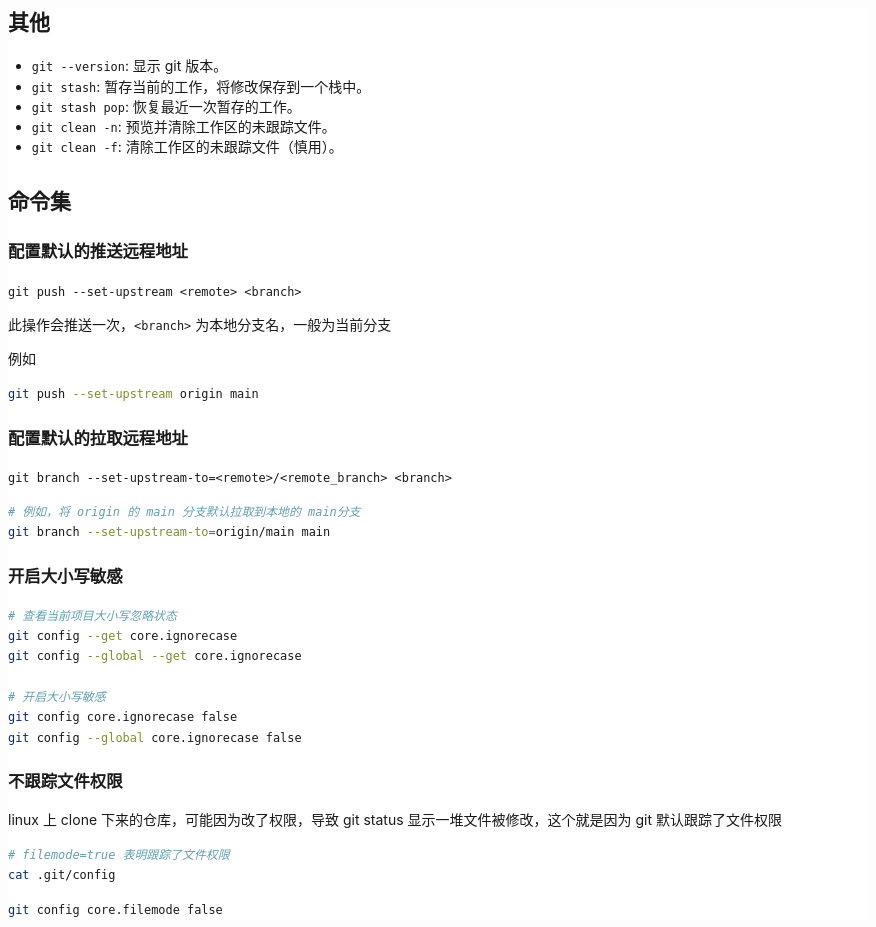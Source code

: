 ## 其他

-   `git --version`: 显示 git 版本。
-   `git stash`: 暂存当前的工作，将修改保存到一个栈中。
-   `git stash pop`: 恢复最近一次暂存的工作。
-   `git clean -n`: 预览并清除工作区的未跟踪文件。
-   `git clean -f`: 清除工作区的未跟踪文件（慎用）。

## 命令集

### 配置默认的推送远程地址

`git push --set-upstream <remote> <branch>`

此操作会推送一次，`<branch>` 为本地分支名，一般为当前分支

例如

```sh
git push --set-upstream origin main
```

### 配置默认的拉取远程地址

`git branch --set-upstream-to=<remote>/<remote_branch> <branch>`

```sh
# 例如，将 origin 的 main 分支默认拉取到本地的 main分支
git branch --set-upstream-to=origin/main main
```

### 开启大小写敏感

```sh
# 查看当前项目大小写忽略状态
git config --get core.ignorecase
git config --global --get core.ignorecase

# 开启大小写敏感
git config core.ignorecase false
git config --global core.ignorecase false

```

### 不跟踪文件权限

linux 上 clone 下来的仓库，可能因为改了权限，导致 git status 显示一堆文件被修改，这个就是因为 git 默认跟踪了文件权限

```sh
# filemode=true 表明跟踪了文件权限
cat .git/config
```

```sh
git config core.filemode false
```

